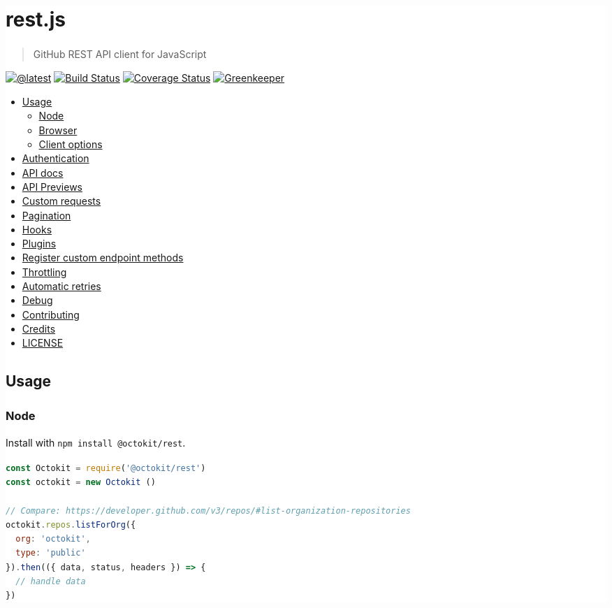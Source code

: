 # rest.js

> GitHub REST API client for JavaScript

[![@latest](https://img.shields.io/npm/v/@octokit/rest.svg)](https://www.npmjs.com/package/@octokit/rest)
[![Build Status](https://travis-ci.org/octokit/rest.js.svg?branch=master)](https://travis-ci.org/octokit/rest.js)
[![Coverage Status](https://coveralls.io/repos/github/octokit/rest.js/badge.svg)](https://coveralls.io/github/octokit/rest.js)
[![Greenkeeper](https://badges.greenkeeper.io/octokit/rest.js.svg)](https://greenkeeper.io/)



- [Usage](#usage)
  * [Node](#node)
  * [Browser](#browser)
  * [Client options](#client-options)
- [Authentication](#authentication)
- [API docs](#api-docs)
- [API Previews](#api-previews)
- [Custom requests](#custom-requests)
- [Pagination](#pagination)
- [Hooks](#hooks)
- [Plugins](#plugins)
- [Register custom endpoint methods](#register-custom-endpoint-methods)
- [Throttling](#throttling)
- [Automatic retries](#automatic-retries)
- [Debug](#debug)
- [Contributing](#contributing)
- [Credits](#credits)
- [LICENSE](#license)



## Usage

### Node

Install with `npm install @octokit/rest`.

```js
const Octokit = require('@octokit/rest')
const octokit = new Octokit ()

// Compare: https://developer.github.com/v3/repos/#list-organization-repositories
octokit.repos.listForOrg({
  org: 'octokit',
  type: 'public'
}).then(({ data, status, headers }) => {
  // handle data
})
```
